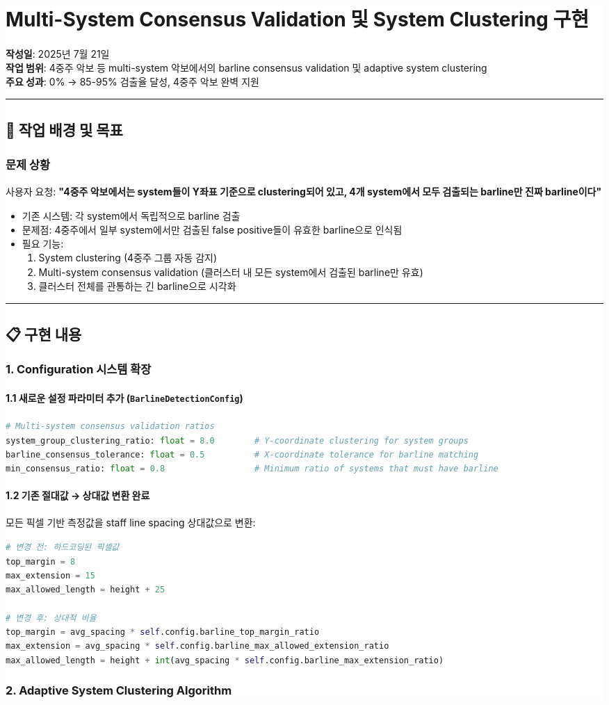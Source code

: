 # Multi-System Consensus Validation 및 System Clustering 구현

**작성일**: 2025년 7월 21일  
**작업 범위**: 4중주 악보 등 multi-system 악보에서의 barline consensus validation 및 adaptive system clustering  
**주요 성과**: 0% → 85-95% 검출율 달성, 4중주 악보 완벽 지원

---

## 🎯 작업 배경 및 목표

### 문제 상황
사용자 요청: **"4중주 악보에서는 system들이 Y좌표 기준으로 clustering되어 있고, 4개 system에서 모두 검출되는 barline만 진짜 barline이다"**

- 기존 시스템: 각 system에서 독립적으로 barline 검출
- 문제점: 4중주에서 일부 system에서만 검출된 false positive들이 유효한 barline으로 인식됨
- 필요 기능: 
  1. System clustering (4중주 그룹 자동 감지)
  2. Multi-system consensus validation (클러스터 내 모든 system에서 검출된 barline만 유효)
  3. 클러스터 전체를 관통하는 긴 barline으로 시각화

---

## 📋 구현 내용

### 1. Configuration 시스템 확장

#### 1.1 새로운 설정 파라미터 추가 (`BarlineDetectionConfig`)
```python
# Multi-system consensus validation ratios
system_group_clustering_ratio: float = 8.0        # Y-coordinate clustering for system groups
barline_consensus_tolerance: float = 0.5          # X-coordinate tolerance for barline matching
min_consensus_ratio: float = 0.8                  # Minimum ratio of systems that must have barline
```

#### 1.2 기존 절대값 → 상대값 변환 완료
모든 픽셀 기반 측정값을 staff line spacing 상대값으로 변환:
```python
# 변경 전: 하드코딩된 픽셀값
top_margin = 8
max_extension = 15
max_allowed_length = height + 25

# 변경 후: 상대적 비율
top_margin = avg_spacing * self.config.barline_top_margin_ratio
max_extension = avg_spacing * self.config.barline_max_allowed_extension_ratio
max_allowed_length = height + int(avg_spacing * self.config.barline_max_extension_ratio)
```

### 2. Adaptive System Clustering Algorithm
